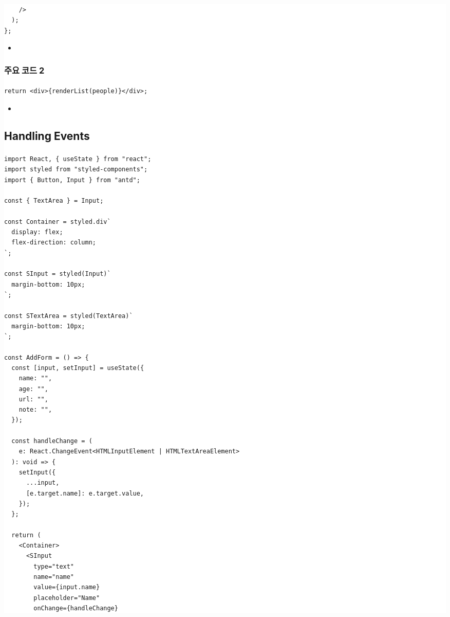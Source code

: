 ```tsx
    />
  );
};
```

- 



### 주요 코드 2

```tsx
return <div>{renderList(people)}</div>;
```

- 



## Handling Events

```tsx
import React, { useState } from "react";
import styled from "styled-components";
import { Button, Input } from "antd";

const { TextArea } = Input;

const Container = styled.div`
  display: flex;
  flex-direction: column;
`;

const SInput = styled(Input)`
  margin-bottom: 10px;
`;

const STextArea = styled(TextArea)`
  margin-bottom: 10px;
`;

const AddForm = () => {
  const [input, setInput] = useState({
    name: "",
    age: "",
    url: "",
    note: "",
  });

  const handleChange = (
    e: React.ChangeEvent<HTMLInputElement | HTMLTextAreaElement>
  ): void => {
    setInput({
      ...input,
      [e.target.name]: e.target.value,
    });
  };

  return (
    <Container>
      <SInput
        type="text"
        name="name"
        value={input.name}
        placeholder="Name"
        onChange={handleChange}
```